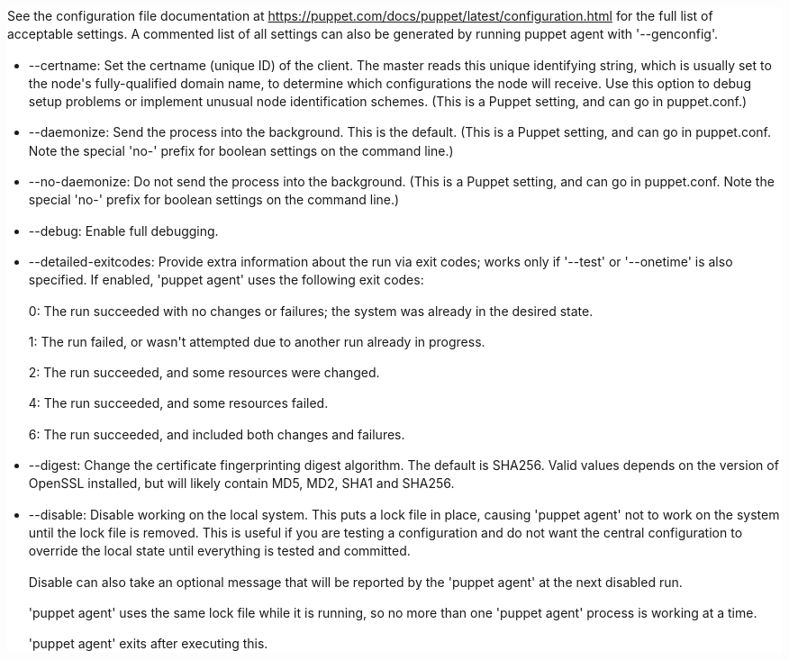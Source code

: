 See the configuration file documentation at
https://puppet.com/docs/puppet/latest/configuration.html for the full
list of acceptable settings. A commented list of all settings can also
be generated by running puppet agent with \'\--genconfig\'.

-   \--certname: Set the certname (unique ID) of the client. The master
    reads this unique identifying string, which is usually set to the
    node\'s fully-qualified domain name, to determine which
    configurations the node will receive. Use this option to debug setup
    problems or implement unusual node identification schemes. (This is
    a Puppet setting, and can go in puppet.conf.)

-   \--daemonize: Send the process into the background. This is the
    default. (This is a Puppet setting, and can go in puppet.conf. Note
    the special \'no-\' prefix for boolean settings on the command
    line.)

-   \--no-daemonize: Do not send the process into the background. (This
    is a Puppet setting, and can go in puppet.conf. Note the special
    \'no-\' prefix for boolean settings on the command line.)

-   \--debug: Enable full debugging.

-   \--detailed-exitcodes: Provide extra information about the run via
    exit codes; works only if \'\--test\' or \'\--onetime\' is also
    specified. If enabled, \'puppet agent\' uses the following exit
    codes:

    0: The run succeeded with no changes or failures; the system was
    already in the desired state.

    1: The run failed, or wasn\'t attempted due to another run already
    in progress.

    2: The run succeeded, and some resources were changed.

    4: The run succeeded, and some resources failed.

    6: The run succeeded, and included both changes and failures.

-   \--digest: Change the certificate fingerprinting digest algorithm.
    The default is SHA256. Valid values depends on the version of
    OpenSSL installed, but will likely contain MD5, MD2, SHA1 and
    SHA256.

-   \--disable: Disable working on the local system. This puts a lock
    file in place, causing \'puppet agent\' not to work on the system
    until the lock file is removed. This is useful if you are testing a
    configuration and do not want the central configuration to override
    the local state until everything is tested and committed.

    Disable can also take an optional message that will be reported by
    the \'puppet agent\' at the next disabled run.

    \'puppet agent\' uses the same lock file while it is running, so no
    more than one \'puppet agent\' process is working at a time.

    \'puppet agent\' exits after executing this.
